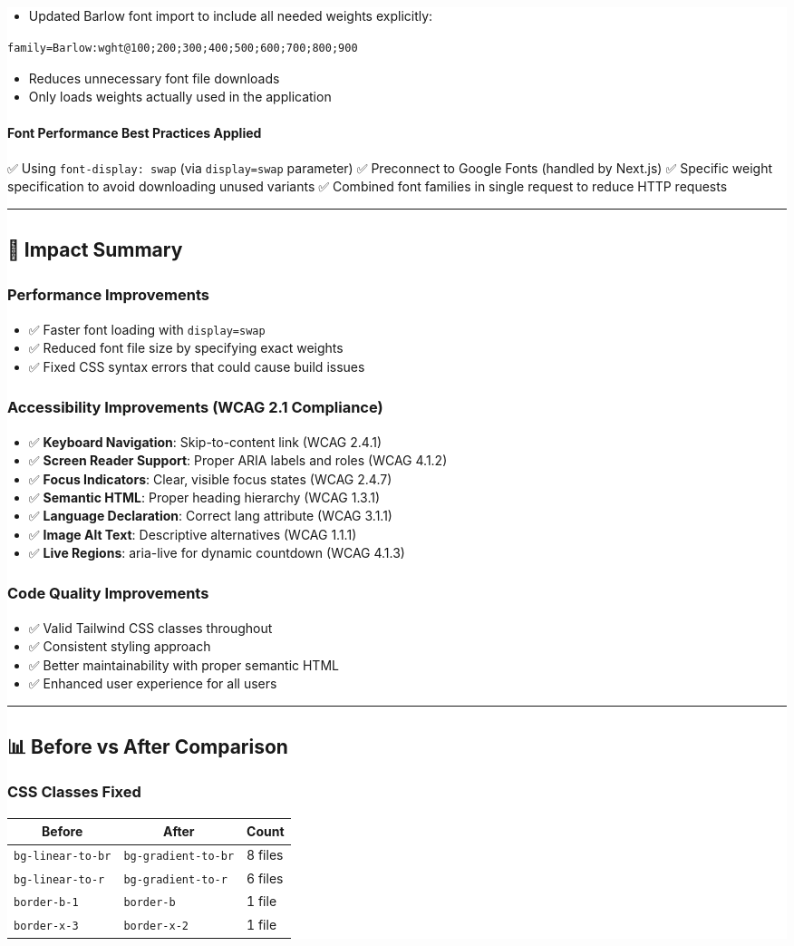 - Updated Barlow font import to include all needed weights explicitly:

```
family=Barlow:wght@100;200;300;400;500;600;700;800;900
```

- Reduces unnecessary font file downloads
- Only loads weights actually used in the application

#### Font Performance Best Practices Applied

✅ Using `font-display: swap` (via `display=swap` parameter)
✅ Preconnect to Google Fonts (handled by Next.js)
✅ Specific weight specification to avoid downloading unused variants
✅ Combined font families in single request to reduce HTTP requests

---

## 🎯 Impact Summary

### Performance Improvements

- ✅ Faster font loading with `display=swap`
- ✅ Reduced font file size by specifying exact weights
- ✅ Fixed CSS syntax errors that could cause build issues

### Accessibility Improvements (WCAG 2.1 Compliance)

- ✅ **Keyboard Navigation**: Skip-to-content link (WCAG 2.4.1)
- ✅ **Screen Reader Support**: Proper ARIA labels and roles (WCAG 4.1.2)
- ✅ **Focus Indicators**: Clear, visible focus states (WCAG 2.4.7)
- ✅ **Semantic HTML**: Proper heading hierarchy (WCAG 1.3.1)
- ✅ **Language Declaration**: Correct lang attribute (WCAG 3.1.1)
- ✅ **Image Alt Text**: Descriptive alternatives (WCAG 1.1.1)
- ✅ **Live Regions**: aria-live for dynamic countdown (WCAG 4.1.3)

### Code Quality Improvements

- ✅ Valid Tailwind CSS classes throughout
- ✅ Consistent styling approach
- ✅ Better maintainability with proper semantic HTML
- ✅ Enhanced user experience for all users

---

## 📊 Before vs After Comparison

### CSS Classes Fixed

| Before            | After               | Count   |
| ----------------- | ------------------- | ------- |
| `bg-linear-to-br` | `bg-gradient-to-br` | 8 files |
| `bg-linear-to-r`  | `bg-gradient-to-r`  | 6 files |
| `border-b-1`      | `border-b`          | 1 file  |
| `border-x-3`      | `border-x-2`        | 1 file  |
